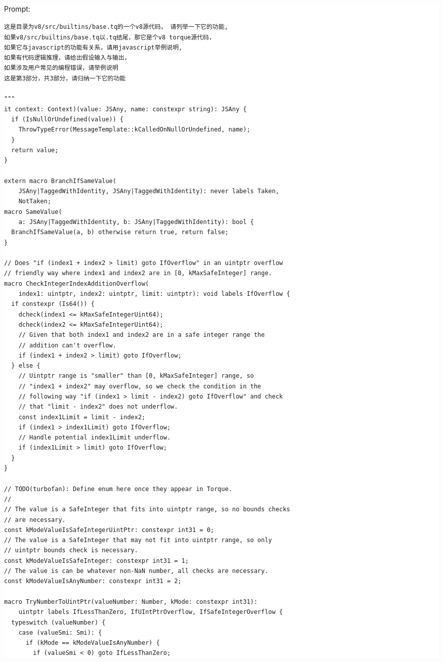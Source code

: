 Prompt: 
```
这是目录为v8/src/builtins/base.tq的一个v8源代码， 请列举一下它的功能, 
如果v8/src/builtins/base.tq以.tq结尾，那它是个v8 torque源代码，
如果它与javascript的功能有关系，请用javascript举例说明,
如果有代码逻辑推理，请给出假设输入与输出，
如果涉及用户常见的编程错误，请举例说明
这是第3部分，共3部分，请归纳一下它的功能

"""
it context: Context)(value: JSAny, name: constexpr string): JSAny {
  if (IsNullOrUndefined(value)) {
    ThrowTypeError(MessageTemplate::kCalledOnNullOrUndefined, name);
  }
  return value;
}

extern macro BranchIfSameValue(
    JSAny|TaggedWithIdentity, JSAny|TaggedWithIdentity): never labels Taken,
    NotTaken;
macro SameValue(
    a: JSAny|TaggedWithIdentity, b: JSAny|TaggedWithIdentity): bool {
  BranchIfSameValue(a, b) otherwise return true, return false;
}

// Does "if (index1 + index2 > limit) goto IfOverflow" in an uintptr overflow
// friendly way where index1 and index2 are in [0, kMaxSafeInteger] range.
macro CheckIntegerIndexAdditionOverflow(
    index1: uintptr, index2: uintptr, limit: uintptr): void labels IfOverflow {
  if constexpr (Is64()) {
    dcheck(index1 <= kMaxSafeIntegerUint64);
    dcheck(index2 <= kMaxSafeIntegerUint64);
    // Given that both index1 and index2 are in a safe integer range the
    // addition can't overflow.
    if (index1 + index2 > limit) goto IfOverflow;
  } else {
    // Uintptr range is "smaller" than [0, kMaxSafeInteger] range, so
    // "index1 + index2" may overflow, so we check the condition in the
    // following way "if (index1 > limit - index2) goto IfOverflow" and check
    // that "limit - index2" does not underflow.
    const index1Limit = limit - index2;
    if (index1 > index1Limit) goto IfOverflow;
    // Handle potential index1Limit underflow.
    if (index1Limit > limit) goto IfOverflow;
  }
}

// TODO(turbofan): Define enum here once they appear in Torque.
//
// The value is a SafeInteger that fits into uintptr range, so no bounds checks
// are necessary.
const kModeValueIsSafeIntegerUintPtr: constexpr int31 = 0;
// The value is a SafeInteger that may not fit into uintptr range, so only
// uintptr bounds check is necessary.
const kModeValueIsSafeInteger: constexpr int31 = 1;
// The value is can be whatever non-NaN number, all checks are necessary.
const kModeValueIsAnyNumber: constexpr int31 = 2;

macro TryNumberToUintPtr(valueNumber: Number, kMode: constexpr int31):
    uintptr labels IfLessThanZero, IfUIntPtrOverflow, IfSafeIntegerOverflow {
  typeswitch (valueNumber) {
    case (valueSmi: Smi): {
      if (kMode == kModeValueIsAnyNumber) {
        if (valueSmi < 0) goto IfLessThanZero;
```